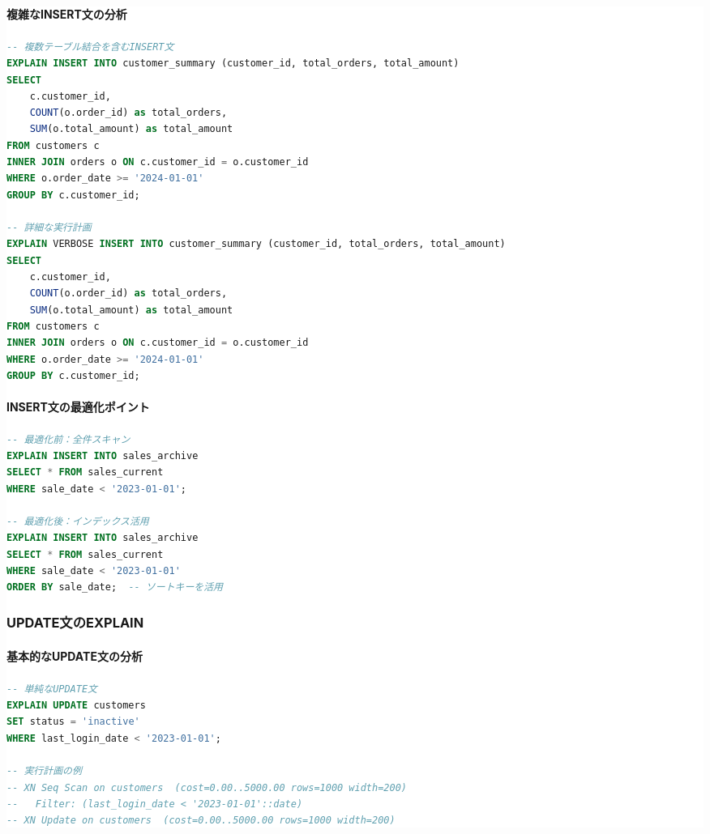 #### 複雑なINSERT文の分析
```sql
-- 複数テーブル結合を含むINSERT文
EXPLAIN INSERT INTO customer_summary (customer_id, total_orders, total_amount)
SELECT 
    c.customer_id,
    COUNT(o.order_id) as total_orders,
    SUM(o.total_amount) as total_amount
FROM customers c
INNER JOIN orders o ON c.customer_id = o.customer_id
WHERE o.order_date >= '2024-01-01'
GROUP BY c.customer_id;

-- 詳細な実行計画
EXPLAIN VERBOSE INSERT INTO customer_summary (customer_id, total_orders, total_amount)
SELECT 
    c.customer_id,
    COUNT(o.order_id) as total_orders,
    SUM(o.total_amount) as total_amount
FROM customers c
INNER JOIN orders o ON c.customer_id = o.customer_id
WHERE o.order_date >= '2024-01-01'
GROUP BY c.customer_id;
```

#### INSERT文の最適化ポイント
```sql
-- 最適化前：全件スキャン
EXPLAIN INSERT INTO sales_archive
SELECT * FROM sales_current
WHERE sale_date < '2023-01-01';

-- 最適化後：インデックス活用
EXPLAIN INSERT INTO sales_archive
SELECT * FROM sales_current
WHERE sale_date < '2023-01-01'
ORDER BY sale_date;  -- ソートキーを活用
```

### UPDATE文のEXPLAIN

#### 基本的なUPDATE文の分析
```sql
-- 単純なUPDATE文
EXPLAIN UPDATE customers
SET status = 'inactive'
WHERE last_login_date < '2023-01-01';

-- 実行計画の例
-- XN Seq Scan on customers  (cost=0.00..5000.00 rows=1000 width=200)
--   Filter: (last_login_date < '2023-01-01'::date)
-- XN Update on customers  (cost=0.00..5000.00 rows=1000 width=200)
```
